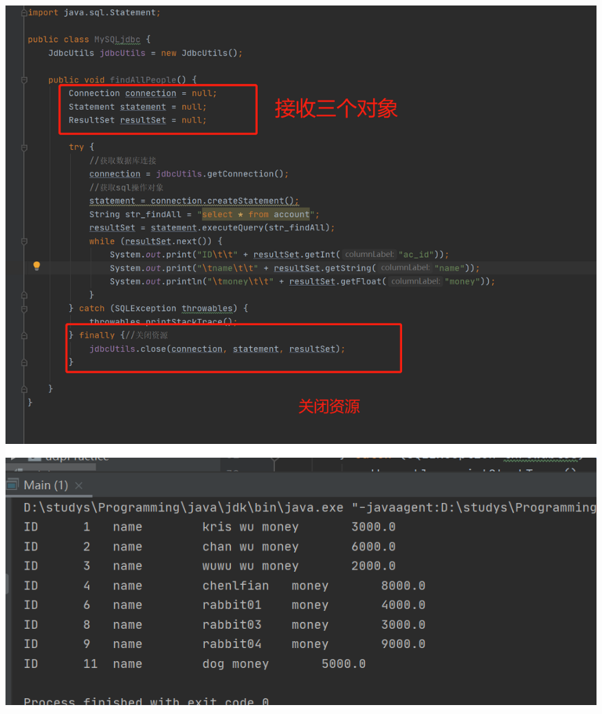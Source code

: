 ![image-20201019184024000](image/image-20201019184024000.png)

![image-20201019184044083](image/image-20201019184044083.png)
